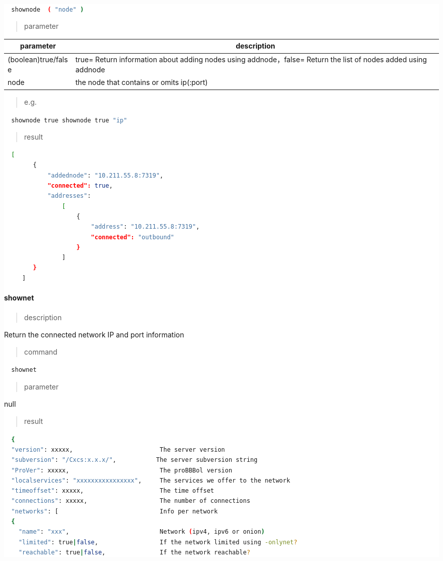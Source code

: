 ```bash
  shownode  ( "node" )

```

> parameter 

| parameter           | description                                                  |
| ------------------- | ------------------------------------------------------------ |
| (boolean)true/false | true= Return information about adding nodes using addnode，false= Return the list of nodes added using addnode |
| node                | the node that contains or omits ip(:port)                    |

> e.g.

```bash
  shownode true shownode true "ip"

```

> result

```bash
  [
		{
			"addednode": "10.211.55.8:7319", 
			"connected": true, 
			"addresses": 
				[
					{
						"address": "10.211.55.8:7319", 
						"connected": "outbound"
					}
				]
		}
	 ]

```

#### shownet

> description

Return the connected network IP and port information

> command

```bash
  shownet

```

> parameter

null

> result

```bash
  {
  "version": xxxxx,                        The server version
  "subversion": "/Cxcs:x.x.x/",           The server subversion string
  "ProVer": xxxxx,                         The proBBBol version
  "localservices": "xxxxxxxxxxxxxxxx",     The services we offer to the network
  "timeoffset": xxxxx,                     The time offset
  "connections": xxxxx,                    The number of connections
  "networks": [                            Info per network
  {
    "name": "xxx",                         Network (ipv4, ipv6 or onion)
    "limited": true|false,                 If the network limited using -onlynet?
    "reachable": true|false,               If the network reachable?
```